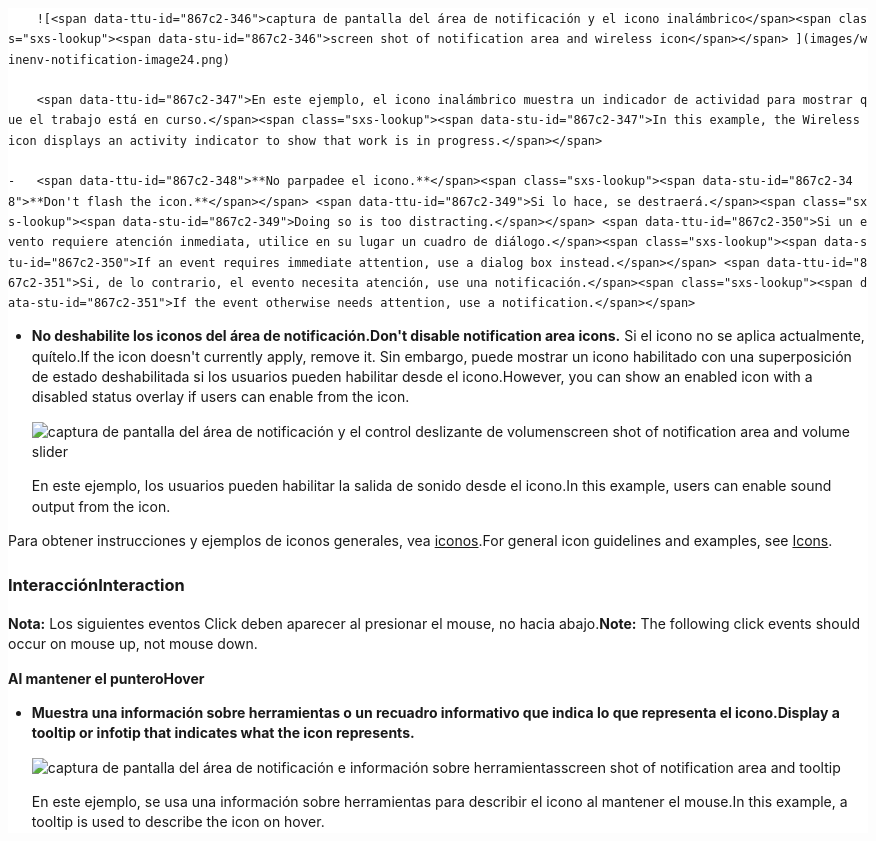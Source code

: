         ![<span data-ttu-id="867c2-346">captura de pantalla del área de notificación y el icono inalámbrico</span><span class="sxs-lookup"><span data-stu-id="867c2-346">screen shot of notification area and wireless icon</span></span> ](images/winenv-notification-image24.png)

        <span data-ttu-id="867c2-347">En este ejemplo, el icono inalámbrico muestra un indicador de actividad para mostrar que el trabajo está en curso.</span><span class="sxs-lookup"><span data-stu-id="867c2-347">In this example, the Wireless icon displays an activity indicator to show that work is in progress.</span></span>

    -   <span data-ttu-id="867c2-348">**No parpadee el icono.**</span><span class="sxs-lookup"><span data-stu-id="867c2-348">**Don't flash the icon.**</span></span> <span data-ttu-id="867c2-349">Si lo hace, se destraerá.</span><span class="sxs-lookup"><span data-stu-id="867c2-349">Doing so is too distracting.</span></span> <span data-ttu-id="867c2-350">Si un evento requiere atención inmediata, utilice en su lugar un cuadro de diálogo.</span><span class="sxs-lookup"><span data-stu-id="867c2-350">If an event requires immediate attention, use a dialog box instead.</span></span> <span data-ttu-id="867c2-351">Si, de lo contrario, el evento necesita atención, use una notificación.</span><span class="sxs-lookup"><span data-stu-id="867c2-351">If the event otherwise needs attention, use a notification.</span></span>

-   <span data-ttu-id="867c2-352">**No deshabilite los iconos del área de notificación.**</span><span class="sxs-lookup"><span data-stu-id="867c2-352">**Don't disable notification area icons.**</span></span> <span data-ttu-id="867c2-353">Si el icono no se aplica actualmente, quítelo.</span><span class="sxs-lookup"><span data-stu-id="867c2-353">If the icon doesn't currently apply, remove it.</span></span> <span data-ttu-id="867c2-354">Sin embargo, puede mostrar un icono habilitado con una superposición de estado deshabilitada si los usuarios pueden habilitar desde el icono.</span><span class="sxs-lookup"><span data-stu-id="867c2-354">However, you can show an enabled icon with a disabled status overlay if users can enable from the icon.</span></span>

    ![<span data-ttu-id="867c2-355">captura de pantalla del área de notificación y el control deslizante de volumen</span><span class="sxs-lookup"><span data-stu-id="867c2-355">screen shot of notification area and volume slider</span></span> ](images/winenv-notification-image25.png)

    <span data-ttu-id="867c2-356">En este ejemplo, los usuarios pueden habilitar la salida de sonido desde el icono.</span><span class="sxs-lookup"><span data-stu-id="867c2-356">In this example, users can enable sound output from the icon.</span></span>

<span data-ttu-id="867c2-357">Para obtener instrucciones y ejemplos de iconos generales, vea [iconos](vis-icons.md).</span><span class="sxs-lookup"><span data-stu-id="867c2-357">For general icon guidelines and examples, see [Icons](vis-icons.md).</span></span>

### <a name="interaction"></a><span data-ttu-id="867c2-358">Interacción</span><span class="sxs-lookup"><span data-stu-id="867c2-358">Interaction</span></span>

<span data-ttu-id="867c2-359">**Nota:** Los siguientes eventos Click deben aparecer al presionar el mouse, no hacia abajo.</span><span class="sxs-lookup"><span data-stu-id="867c2-359">**Note:** The following click events should occur on mouse up, not mouse down.</span></span>

<span data-ttu-id="867c2-360">**Al mantener el puntero**</span><span class="sxs-lookup"><span data-stu-id="867c2-360">**Hover**</span></span>

-   <span data-ttu-id="867c2-361">**Muestra una información sobre herramientas o un recuadro informativo que indica lo que representa el icono.**</span><span class="sxs-lookup"><span data-stu-id="867c2-361">**Display a tooltip or infotip that indicates what the icon represents.**</span></span>

    ![<span data-ttu-id="867c2-362">captura de pantalla del área de notificación e información sobre herramientas</span><span class="sxs-lookup"><span data-stu-id="867c2-362">screen shot of notification area and tooltip</span></span> ](images/winenv-notification-image26.png)

    <span data-ttu-id="867c2-363">En este ejemplo, se usa una información sobre herramientas para describir el icono al mantener el mouse.</span><span class="sxs-lookup"><span data-stu-id="867c2-363">In this example, a tooltip is used to describe the icon on hover.</span></span>

